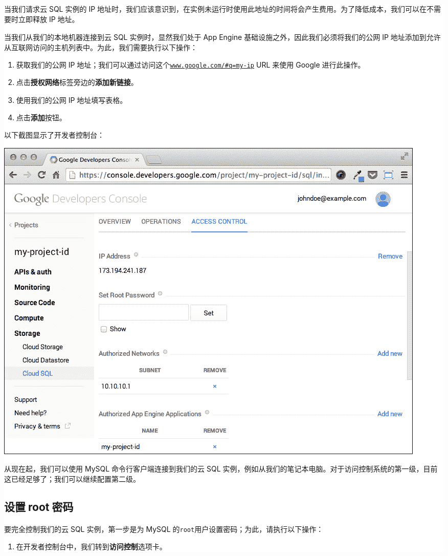 当我们请求云 SQL 实例的 IP 地址时，我们应该意识到，在实例未运行时使用此地址的时间将会产生费用。为了降低成本，我们可以在不需要时立即释放 IP 地址。

当我们从我们的本地机器连接到云 SQL 实例时，显然我们处于 App Engine 基础设施之外，因此我们必须将我们的公网 IP 地址添加到允许从互联网访问的主机列表中。为此，我们需要执行以下操作：

1.  获取我们的公网 IP 地址；我们可以通过访问这个[`www.google.com/#q=my-ip`](https://www.google.com/#q=my-ip) URL 来使用 Google 进行此操作。

1.  点击**授权网络**标签旁边的**添加新链接**。

1.  使用我们的公网 IP 地址填写表格。

1.  点击**添加**按钮。

以下截图显示了开发者控制台：

![配置访问](img/8194OS_05_02.jpg)

从现在起，我们可以使用 MySQL 命令行客户端连接到我们的云 SQL 实例，例如从我们的笔记本电脑。对于访问控制系统的第一级，目前这已经足够了；我们可以继续配置第二级。

## 设置 root 密码

要完全控制我们的云 SQL 实例，第一步是为 MySQL 的`root`用户设置密码；为此，请执行以下操作：

1.  在开发者控制台中，我们转到**访问控制**选项卡。
